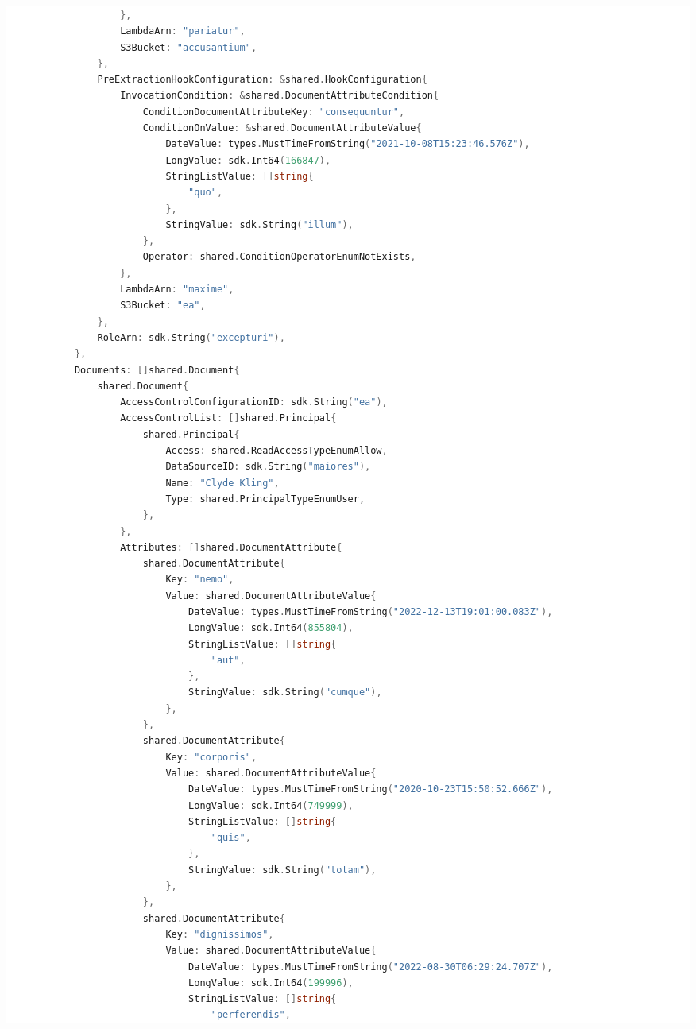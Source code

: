 ```go
                    },
                    LambdaArn: "pariatur",
                    S3Bucket: "accusantium",
                },
                PreExtractionHookConfiguration: &shared.HookConfiguration{
                    InvocationCondition: &shared.DocumentAttributeCondition{
                        ConditionDocumentAttributeKey: "consequuntur",
                        ConditionOnValue: &shared.DocumentAttributeValue{
                            DateValue: types.MustTimeFromString("2021-10-08T15:23:46.576Z"),
                            LongValue: sdk.Int64(166847),
                            StringListValue: []string{
                                "quo",
                            },
                            StringValue: sdk.String("illum"),
                        },
                        Operator: shared.ConditionOperatorEnumNotExists,
                    },
                    LambdaArn: "maxime",
                    S3Bucket: "ea",
                },
                RoleArn: sdk.String("excepturi"),
            },
            Documents: []shared.Document{
                shared.Document{
                    AccessControlConfigurationID: sdk.String("ea"),
                    AccessControlList: []shared.Principal{
                        shared.Principal{
                            Access: shared.ReadAccessTypeEnumAllow,
                            DataSourceID: sdk.String("maiores"),
                            Name: "Clyde Kling",
                            Type: shared.PrincipalTypeEnumUser,
                        },
                    },
                    Attributes: []shared.DocumentAttribute{
                        shared.DocumentAttribute{
                            Key: "nemo",
                            Value: shared.DocumentAttributeValue{
                                DateValue: types.MustTimeFromString("2022-12-13T19:01:00.083Z"),
                                LongValue: sdk.Int64(855804),
                                StringListValue: []string{
                                    "aut",
                                },
                                StringValue: sdk.String("cumque"),
                            },
                        },
                        shared.DocumentAttribute{
                            Key: "corporis",
                            Value: shared.DocumentAttributeValue{
                                DateValue: types.MustTimeFromString("2020-10-23T15:50:52.666Z"),
                                LongValue: sdk.Int64(749999),
                                StringListValue: []string{
                                    "quis",
                                },
                                StringValue: sdk.String("totam"),
                            },
                        },
                        shared.DocumentAttribute{
                            Key: "dignissimos",
                            Value: shared.DocumentAttributeValue{
                                DateValue: types.MustTimeFromString("2022-08-30T06:29:24.707Z"),
                                LongValue: sdk.Int64(199996),
                                StringListValue: []string{
                                    "perferendis",
```